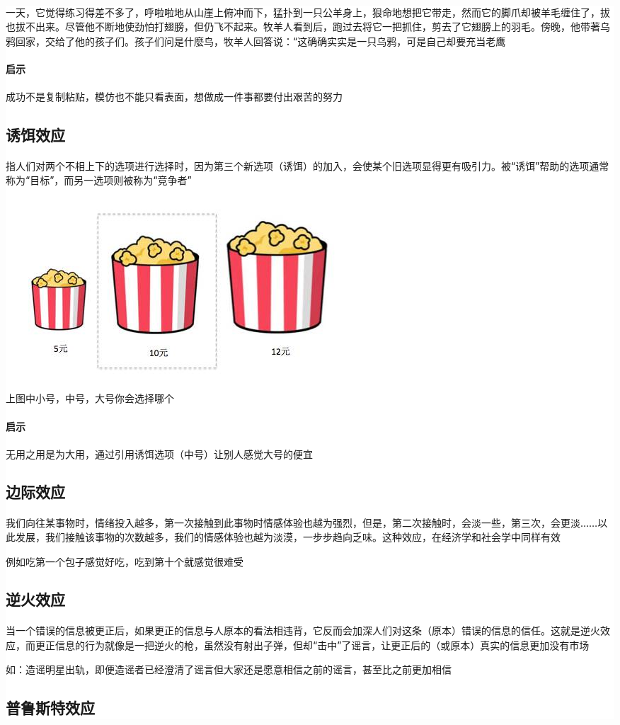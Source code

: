 一天，它觉得练习得差不多了，呼啦啦地从山崖上俯冲而下，猛扑到一只公羊身上，狠命地想把它带走，然而它的脚爪却被羊毛缠住了，拔也拔不出来。尽管他不断地使劲怕打翅膀，但仍飞不起来。牧羊人看到后，跑过去将它一把抓住，剪去了它翅膀上的羽毛。傍晚，他带著乌鸦回家，交给了他的孩子们。孩子们问是什麼鸟，牧羊人回答说：“这确确实实是一只乌鸦，可是自己却要充当老鹰

#### 启示

成功不是复制粘贴，模仿也不能只看表面，想做成一件事都要付出艰苦的努力



## 诱饵效应

指人们对两个不相上下的选项进行选择时，因为第三个新选项（诱饵）的加入，会使某个旧选项显得更有吸引力。被“诱饵”帮助的选项通常称为“目标”，而另一选项则被称为“竞争者”

![img](..\images\e0cb771cba3b400987d5ac37c1ab53cf_th.png)

上图中小号，中号，大号你会选择哪个

#### 启示

无用之用是为大用，通过引用诱饵选项（中号）让别人感觉大号的便宜



## 边际效应

我们向往某事物时，情绪投入越多，第一次接触到此事物时情感体验也越为强烈，但是，第二次接触时，会淡一些，第三次，会更淡……以此发展，我们接触该事物的次数越多，我们的情感体验也越为淡漠，一步步趋向乏味。这种效应，在经济学和社会学中同样有效

例如吃第一个包子感觉好吃，吃到第十个就感觉很难受



## 逆火效应

当一个错误的信息被更正后，如果更正的信息与人原本的看法相违背，它反而会加深人们对这条（原本）错误的信息的信任。这就是逆火效应，而更正信息的行为就像是一把逆火的枪，虽然没有射出子弹，但却“击中”了谣言，让更正后的（或原本）真实的信息更加没有市场

如：造谣明星出轨，即便造谣者已经澄清了谣言但大家还是愿意相信之前的谣言，甚至比之前更加相信



## 普鲁斯特效应
